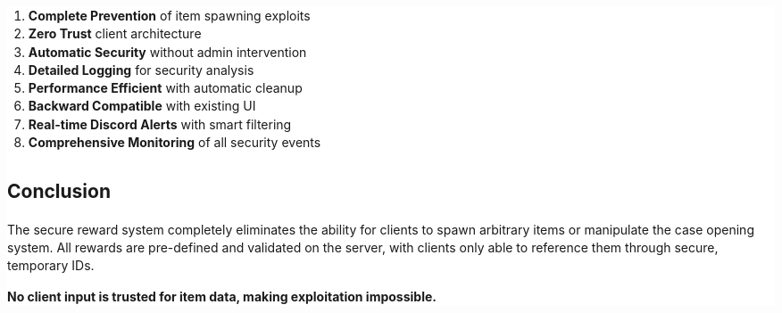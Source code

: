 1. **Complete Prevention** of item spawning exploits
2. **Zero Trust** client architecture 
3. **Automatic Security** without admin intervention
4. **Detailed Logging** for security analysis
5. **Performance Efficient** with automatic cleanup
6. **Backward Compatible** with existing UI
7. **Real-time Discord Alerts** with smart filtering
8. **Comprehensive Monitoring** of all security events

## Conclusion

The secure reward system completely eliminates the ability for clients to spawn arbitrary items or manipulate the case opening system. All rewards are pre-defined and validated on the server, with clients only able to reference them through secure, temporary IDs.

**No client input is trusted for item data, making exploitation impossible.**
